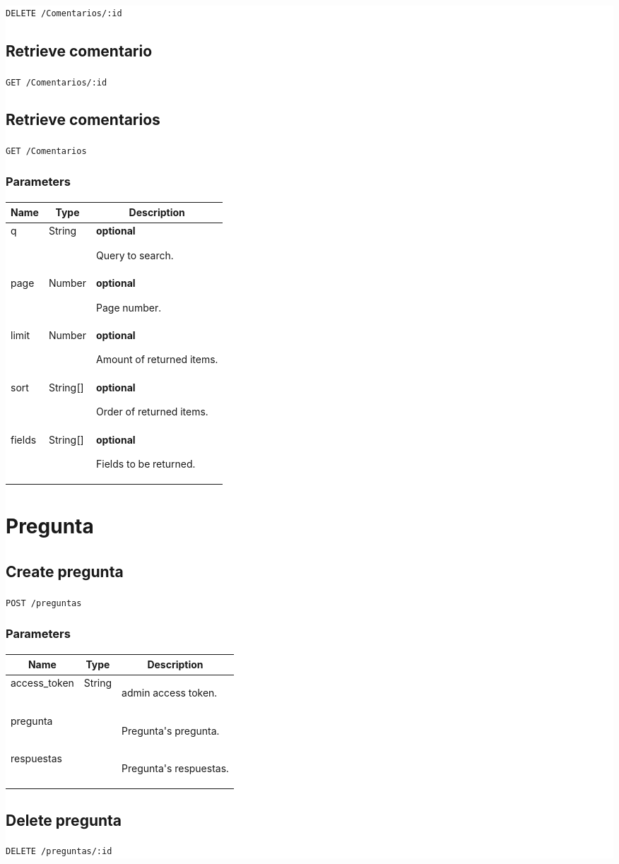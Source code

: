 
	DELETE /Comentarios/:id


## Retrieve comentario



	GET /Comentarios/:id


## Retrieve comentarios



	GET /Comentarios


### Parameters

| Name    | Type      | Description                          |
|---------|-----------|--------------------------------------|
| q			| String			| **optional** <p>Query to search.</p>							|
| page			| Number			| **optional** <p>Page number.</p>							|
| limit			| Number			| **optional** <p>Amount of returned items.</p>							|
| sort			| String[]			| **optional** <p>Order of returned items.</p>							|
| fields			| String[]			| **optional** <p>Fields to be returned.</p>							|

# Pregunta

## Create pregunta



	POST /preguntas


### Parameters

| Name    | Type      | Description                          |
|---------|-----------|--------------------------------------|
| access_token			| String			|  <p>admin access token.</p>							|
| pregunta			| 			|  <p>Pregunta's pregunta.</p>							|
| respuestas			| 			|  <p>Pregunta's respuestas.</p>							|

## Delete pregunta



	DELETE /preguntas/:id
